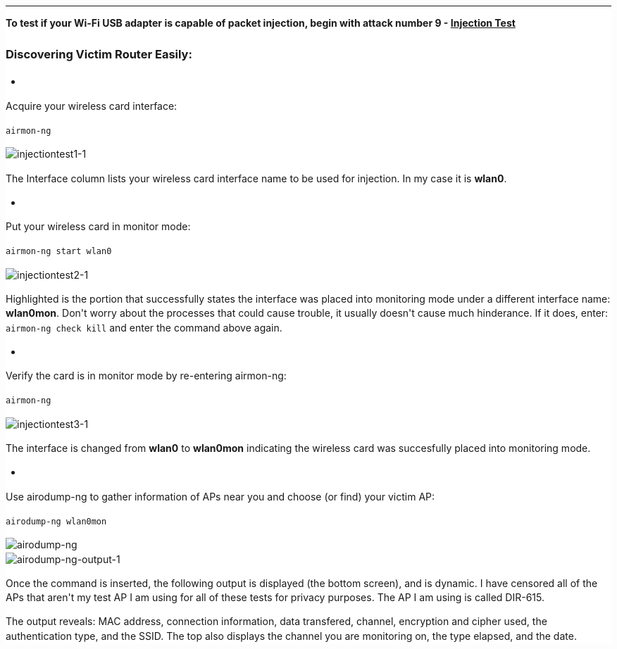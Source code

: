 
* * *


**To test if your Wi-Fi USB adapter is capable of packet injection, begin with attack number 9 - [Injection Test](#injectiontest)**


### Discovering Victim Router Easily:

- 

Acquire your wireless card interface:

`airmon-ng`

![injectiontest1-1](/content/images/2019/12/injectiontest1-1.png)

The Interface column lists your wireless card interface name to be used for injection. In my case it is **wlan0**.

- 

Put your wireless card in monitor mode:

`airmon-ng start wlan0`

![injectiontest2-1](/content/images/2019/12/injectiontest2-1.png)

Highlighted is the portion that successfully states the interface was placed into monitoring mode under a different interface name: **wlan0mon**. Don't worry about the processes that could cause trouble, it usually doesn't cause much hinderance. If it does, enter: `airmon-ng check kill` and enter the command above again.

- 

Verify the card is in monitor mode by re-entering airmon-ng:

`airmon-ng`

![injectiontest3-1](/content/images/2019/12/injectiontest3-1.png)

The interface is changed from **wlan0** to **wlan0mon** indicating the wireless card was succesfully placed into monitoring mode.

- 

Use airodump-ng to gather information of APs near you and choose (or find) your victim AP:

`airodump-ng wlan0mon`

![airodump-ng](/content/images/2019/12/airodump-ng.png)  
 ![airodump-ng-output-1](/content/images/2019/12/airodump-ng-output-1.png)

Once the command is inserted, the following output is displayed (the bottom screen), and is dynamic. I have censored all of the APs that aren't my test AP I am using for all of these tests for privacy purposes. The AP I am using is called DIR-615.

The output reveals: MAC address, connection information, data transfered, channel, encryption and cipher used, the authentication type, and the SSID. The top also displays the channel you are monitoring on, the type elapsed, and the date.
